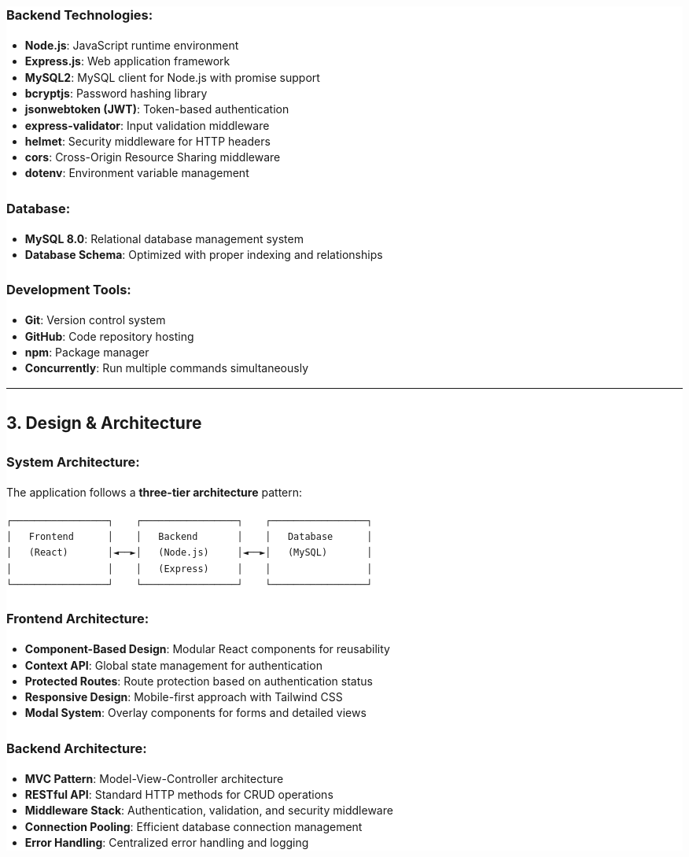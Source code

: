 ### Backend Technologies:
- **Node.js**: JavaScript runtime environment
- **Express.js**: Web application framework
- **MySQL2**: MySQL client for Node.js with promise support
- **bcryptjs**: Password hashing library
- **jsonwebtoken (JWT)**: Token-based authentication
- **express-validator**: Input validation middleware
- **helmet**: Security middleware for HTTP headers
- **cors**: Cross-Origin Resource Sharing middleware
- **dotenv**: Environment variable management

### Database:
- **MySQL 8.0**: Relational database management system
- **Database Schema**: Optimized with proper indexing and relationships

### Development Tools:
- **Git**: Version control system
- **GitHub**: Code repository hosting
- **npm**: Package manager
- **Concurrently**: Run multiple commands simultaneously

---

## 3. Design & Architecture

### System Architecture:
The application follows a **three-tier architecture** pattern:

```
┌─────────────────┐    ┌─────────────────┐    ┌─────────────────┐
│   Frontend      │    │   Backend       │    │   Database      │
│   (React)       │◄──►│   (Node.js)     │◄──►│   (MySQL)       │
│                 │    │   (Express)     │    │                 │
└─────────────────┘    └─────────────────┘    └─────────────────┘
```

### Frontend Architecture:
- **Component-Based Design**: Modular React components for reusability
- **Context API**: Global state management for authentication
- **Protected Routes**: Route protection based on authentication status
- **Responsive Design**: Mobile-first approach with Tailwind CSS
- **Modal System**: Overlay components for forms and detailed views

### Backend Architecture:
- **MVC Pattern**: Model-View-Controller architecture
- **RESTful API**: Standard HTTP methods for CRUD operations
- **Middleware Stack**: Authentication, validation, and security middleware
- **Connection Pooling**: Efficient database connection management
- **Error Handling**: Centralized error handling and logging
